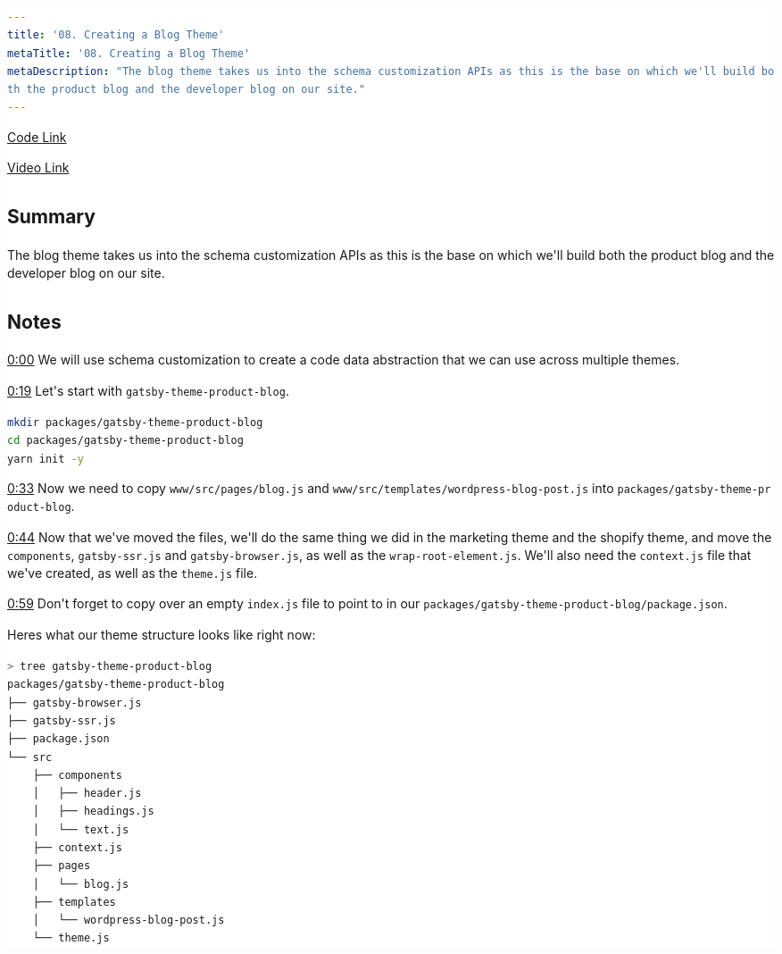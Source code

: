 ```yaml
---
title: '08. Creating a Blog Theme'
metaTitle: '08. Creating a Blog Theme'
metaDescription: "The blog theme takes us into the schema customization APIs as this is the base on which we'll build both the product blog and the developer blog on our site."
---
```


[Code Link](https://github.com/christopherbiscardi/advanced-gatsby-themes-workshop-code/tree/04-a-blog-theme)

[Video Link](https://egghead.io/lessons/gatsby-creating-a-blog-theme)

## Summary

The blog theme takes us into the schema customization APIs as this is the base on which we'll build both the product blog and the developer blog on our site.

## Notes

[0:00](https://egghead.io/lessons/gatsby-creating-a-blog-theme#t=00) We will use schema customization to create a code data abstraction that we can use across multiple themes.

[0:19](https://egghead.io/lessons/gatsby-creating-a-blog-theme#t=19) Let's start with `gatsby-theme-product-blog`.

```bash
mkdir packages/gatsby-theme-product-blog
cd packages/gatsby-theme-product-blog
yarn init -y
```

[0:33](https://egghead.io/lessons/gatsby-creating-a-blog-theme#t=33) Now we need to copy `www/src/pages/blog.js` and `www/src/templates/wordpress-blog-post.js` into `packages/gatsby-theme-product-blog`.

[0:44](https://egghead.io/lessons/gatsby-creating-a-blog-theme#t=44) Now that we've moved the files, we'll do the same thing we did in the marketing theme and the shopify theme, and move the `components`, `gatsby-ssr.js` and `gatsby-browser.js`, as well as the `wrap-root-element.js`. We'll also need the `context.js` file that we've created, as well as the `theme.js` file.

[0:59](https://egghead.io/lessons/gatsby-creating-a-blog-theme#t=59) Don't forget to copy over an empty `index.js` file to point to in our `packages/gatsby-theme-product-blog/package.json`.

Heres what our theme structure looks like right now:

```bash
> tree gatsby-theme-product-blog
packages/gatsby-theme-product-blog
├── gatsby-browser.js
├── gatsby-ssr.js
├── package.json
└── src
    ├── components
    │   ├── header.js
    │   ├── headings.js
    │   └── text.js
    ├── context.js
    ├── pages
    │   └── blog.js
    ├── templates
    │   └── wordpress-blog-post.js
    └── theme.js
```
